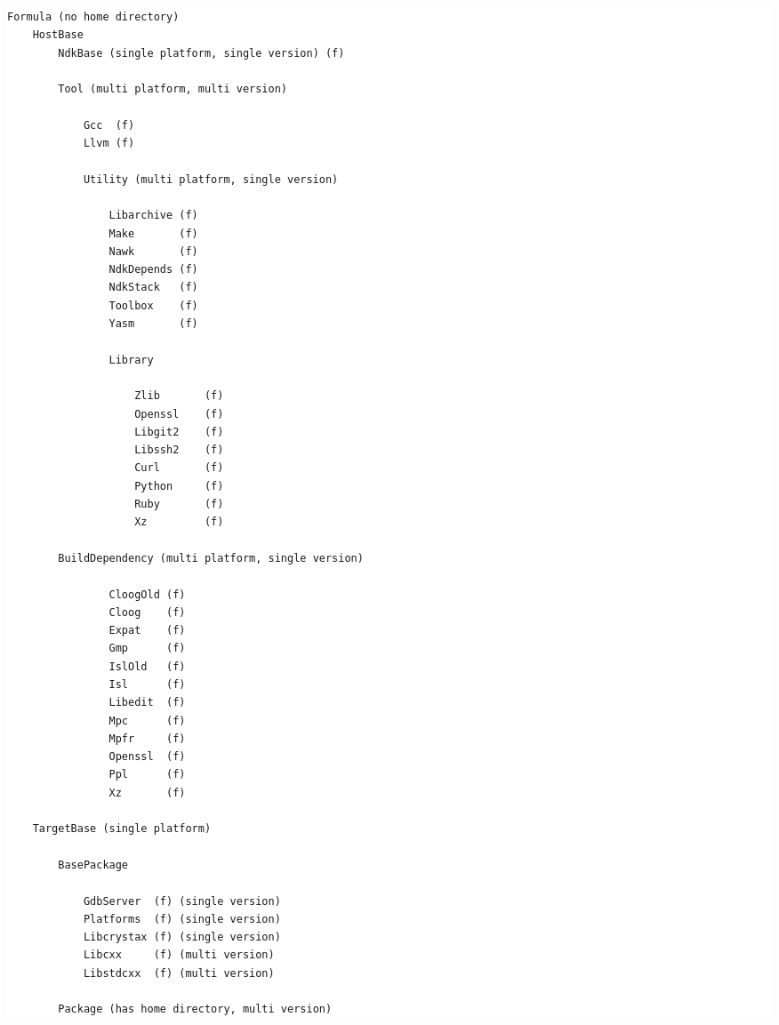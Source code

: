 ```
Formula (no home directory)
    HostBase
        NdkBase (single platform, single version) (f)
        
        Tool (multi platform, multi version)
        
            Gcc  (f)
            Llvm (f)

            Utility (multi platform, single version)
            
                Libarchive (f)
                Make       (f)
                Nawk       (f)
                NdkDepends (f)
                NdkStack   (f)
                Toolbox    (f)
                Yasm       (f)
                
                Library
                
                    Zlib       (f) 
                    Openssl    (f) 
                    Libgit2    (f)
                    Libssh2    (f)
                    Curl       (f)
                    Python     (f)
                    Ruby       (f)
                    Xz         (f)
                
        BuildDependency (multi platform, single version)
        
                CloogOld (f)
                Cloog    (f)
                Expat    (f)
                Gmp      (f)
                IslOld   (f)
                Isl      (f)
                Libedit  (f)
                Mpc      (f)
                Mpfr     (f)
                Openssl  (f)
                Ppl      (f)
                Xz       (f)
                
    TargetBase (single platform)
    
        BasePackage
        
            GdbServer  (f) (single version)
            Platforms  (f) (single version)
            Libcrystax (f) (single version)
            Libcxx     (f) (multi version)
            Libstdcxx  (f) (multi version)
            
        Package (has home directory, multi version)
```

